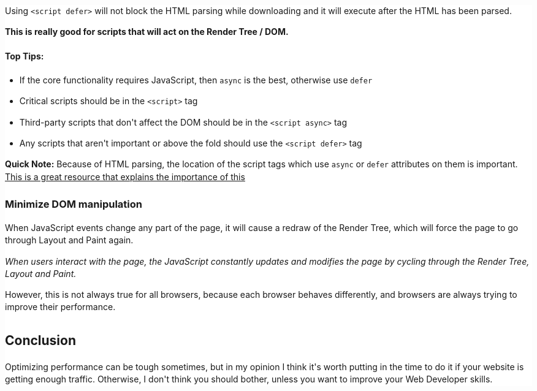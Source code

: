 Using `<script defer>` will not block the HTML parsing while downloading and it will execute after the HTML has been parsed.

**This is really good for scripts that will act on the Render Tree / DOM.**

#### Top Tips:

* If the core functionality requires JavaScript, then `async` is the best, otherwise use `defer`

* Critical scripts should be in the `<script>` tag

* Third-party scripts that don't affect the DOM should be in the `<script async>` tag

* Any scripts that aren't important or above the fold should use the `<script defer>` tag

**Quick Note:** Because of HTML parsing, the location of the script tags which use `async` or `defer` attributes on them is important. [This is a great resource that explains the importance of this](https://stackoverflow.com/questions/10808109/script-tag-async-defer)

<h3 id="minimize-dom-manipulation">Minimize DOM manipulation</h3>

When JavaScript events change any part of the page, it will cause a redraw of the Render Tree, which will force the page to go through Layout and Paint again.

*When users interact with the page, the JavaScript constantly updates and modifies the page by cycling through the Render Tree, Layout and Paint.*

However, this is not always true for all browsers, because each browser behaves differently, and browsers are always trying to improve their performance.

<h2 id="conclusion">Conclusion</h2>

Optimizing performance can be tough sometimes, but in my opinion I think it's worth putting in the time to do it if your website is getting enough traffic. Otherwise, I don't think you should bother, unless you want to improve your Web Developer skills.
